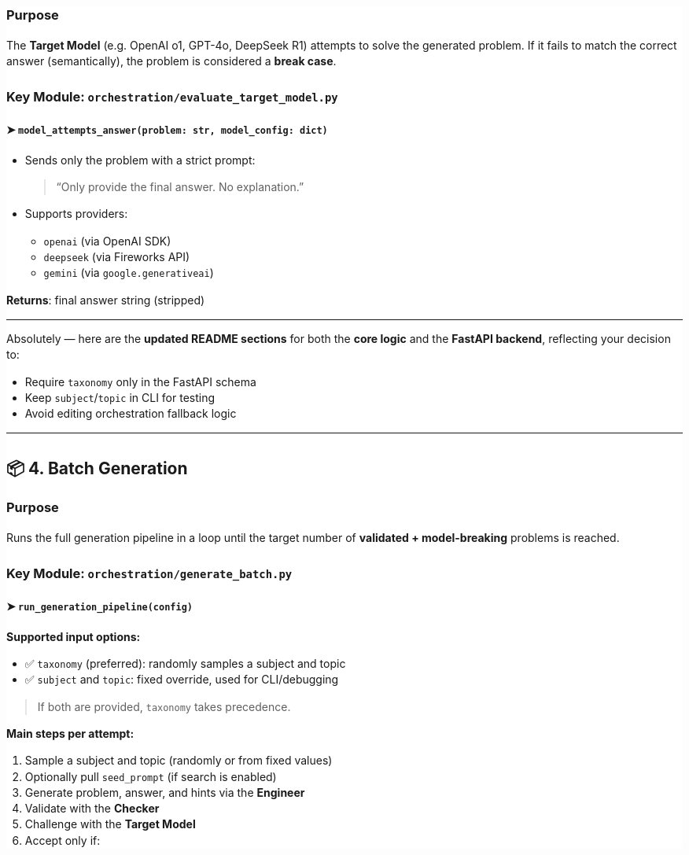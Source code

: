 ### Purpose

The **Target Model** (e.g. OpenAI o1, GPT-4o, DeepSeek R1) attempts to solve the generated problem. If it fails to match the correct answer (semantically), the problem is considered a **break case**.

### Key Module: `orchestration/evaluate_target_model.py`

#### ➤ `model_attempts_answer(problem: str, model_config: dict)`

* Sends only the problem with a strict prompt:

  > “Only provide the final answer. No explanation.”
* Supports providers:

  * `openai` (via OpenAI SDK)
  * `deepseek` (via Fireworks API)
  * `gemini` (via `google.generativeai`)

**Returns**: final answer string (stripped)

---

Absolutely — here are the **updated README sections** for both the **core logic** and the **FastAPI backend**, reflecting your decision to:

* Require `taxonomy` only in the FastAPI schema
* Keep `subject`/`topic` in CLI for testing
* Avoid editing orchestration fallback logic

---

## 📦 4. Batch Generation

### Purpose

Runs the full generation pipeline in a loop until the target number of **validated + model-breaking** problems is reached.

### Key Module: `orchestration/generate_batch.py`

#### ➤ `run_generation_pipeline(config)`

**Supported input options:**

* ✅ `taxonomy` (preferred): randomly samples a subject and topic
* ✅ `subject` and `topic`: fixed override, used for CLI/debugging

> If both are provided, `taxonomy` takes precedence.

**Main steps per attempt:**

1. Sample a subject and topic (randomly or from fixed values)
2. Optionally pull `seed_prompt` (if search is enabled)
3. Generate problem, answer, and hints via the **Engineer**
4. Validate with the **Checker**
5. Challenge with the **Target Model**
6. Accept only if:

